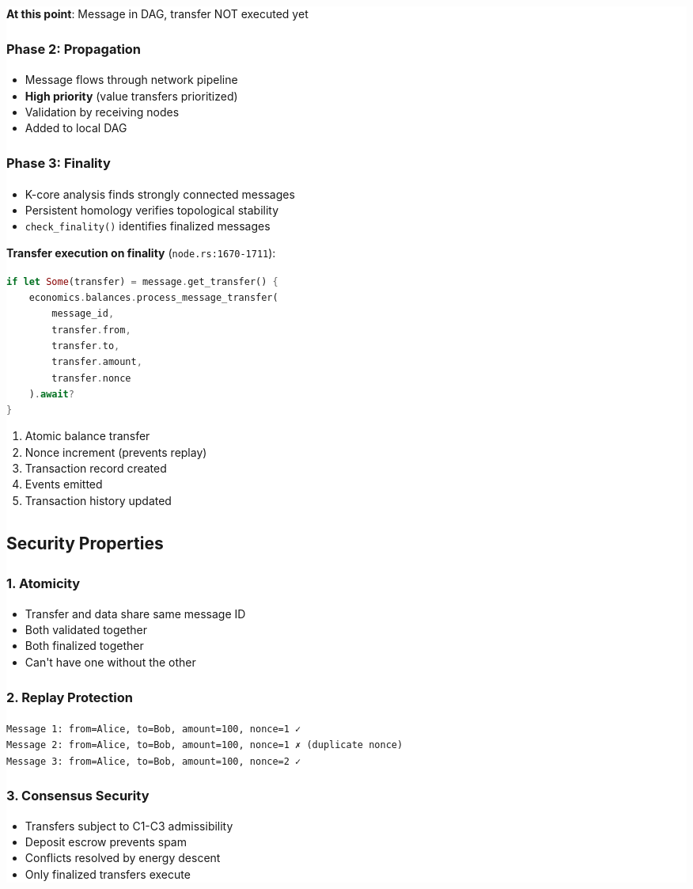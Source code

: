**At this point**: Message in DAG, transfer NOT executed yet

### Phase 2: Propagation
- Message flows through network pipeline
- **High priority** (value transfers prioritized)
- Validation by receiving nodes
- Added to local DAG

### Phase 3: Finality
- K-core analysis finds strongly connected messages
- Persistent homology verifies topological stability
- `check_finality()` identifies finalized messages

**Transfer execution on finality** (`node.rs:1670-1711`):
```rust
if let Some(transfer) = message.get_transfer() {
    economics.balances.process_message_transfer(
        message_id,
        transfer.from,
        transfer.to,
        transfer.amount,
        transfer.nonce
    ).await?
}
```

1. Atomic balance transfer
2. Nonce increment (prevents replay)
3. Transaction record created
4. Events emitted
5. Transaction history updated

## Security Properties

### 1. Atomicity
- Transfer and data share same message ID
- Both validated together
- Both finalized together
- Can't have one without the other

### 2. Replay Protection
```
Message 1: from=Alice, to=Bob, amount=100, nonce=1 ✓
Message 2: from=Alice, to=Bob, amount=100, nonce=1 ✗ (duplicate nonce)
Message 3: from=Alice, to=Bob, amount=100, nonce=2 ✓
```

### 3. Consensus Security
- Transfers subject to C1-C3 admissibility
- Deposit escrow prevents spam
- Conflicts resolved by energy descent
- Only finalized transfers execute
